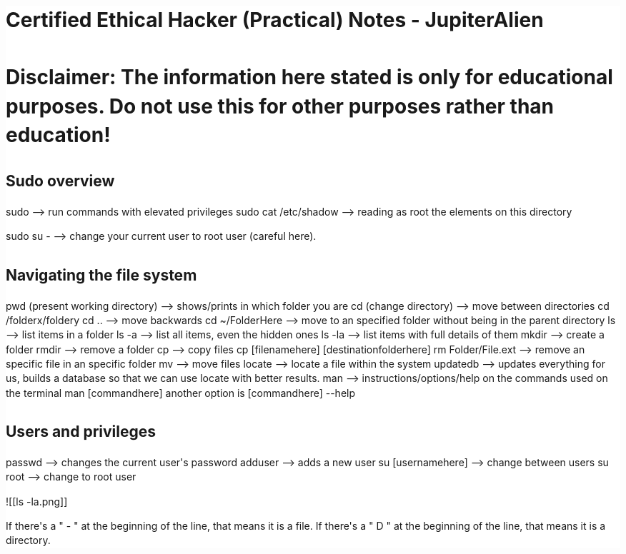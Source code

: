 
# Certified Ethical Hacker (Practical) Notes - JupiterAlien

# Disclaimer: The information here stated is only for educational purposes. Do not use this for other purposes rather than education!

## Sudo overview

sudo --> run commands with elevated privileges
sudo cat /etc/shadow --> reading as root the elements on this directory

sudo su - --> change your current user to root user (careful here).

## Navigating the file system

pwd (present working directory) --> shows/prints in which folder you are
cd (change directory)  --> move between directories
cd /folderx/foldery 
cd .. --> move backwards
cd ~/FolderHere --> move to an specified folder without being in the parent directory
ls --> list items in a folder
ls -a --> list all items, even the hidden ones
ls -la --> list items with full details of them
mkdir --> create a folder
rmdir --> remove a folder
cp --> copy files 
cp [filenamehere] [destinationfolderhere]
rm Folder/File.ext --> remove an specific file in an specific folder
mv --> move files
locate --> locate a file within the system
updatedb --> updates everything for us, builds a database so that we can use locate with better results. 
man --> instructions/options/help on the commands used on the terminal
man [commandhere]
another option is [commandhere] --help

## Users and privileges

passwd --> changes the current user's password
adduser --> adds a new user
su [usernamehere] --> change between users
su root --> change to root user

![[ls -la.png]]

If there's a " - " at the beginning of the line, that means it is a file. 
If there's a " D " at the beginning of the line, that means it is a directory.
